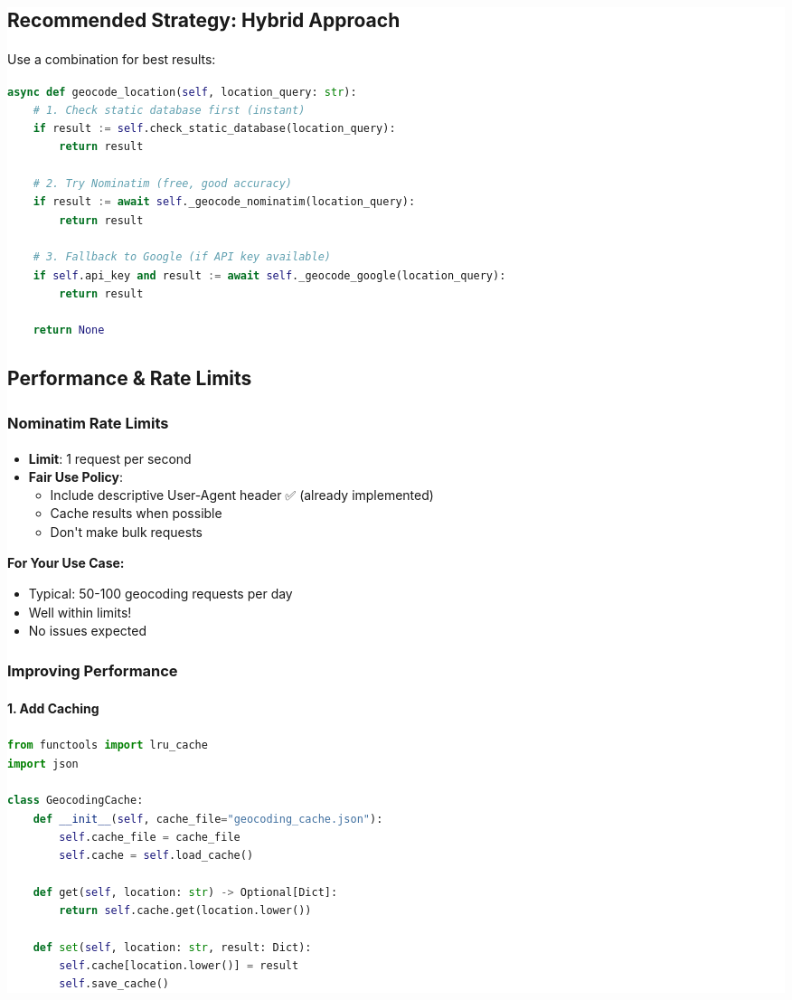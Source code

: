 ## Recommended Strategy: Hybrid Approach

Use a combination for best results:

```python
async def geocode_location(self, location_query: str):
    # 1. Check static database first (instant)
    if result := self.check_static_database(location_query):
        return result
    
    # 2. Try Nominatim (free, good accuracy)
    if result := await self._geocode_nominatim(location_query):
        return result
    
    # 3. Fallback to Google (if API key available)
    if self.api_key and result := await self._geocode_google(location_query):
        return result
    
    return None
```

## Performance & Rate Limits

### Nominatim Rate Limits
- **Limit**: 1 request per second
- **Fair Use Policy**: 
  - Include descriptive User-Agent header ✅ (already implemented)
  - Cache results when possible
  - Don't make bulk requests

**For Your Use Case:**
- Typical: 50-100 geocoding requests per day
- Well within limits!
- No issues expected

### Improving Performance

#### 1. Add Caching
```python
from functools import lru_cache
import json

class GeocodingCache:
    def __init__(self, cache_file="geocoding_cache.json"):
        self.cache_file = cache_file
        self.cache = self.load_cache()
    
    def get(self, location: str) -> Optional[Dict]:
        return self.cache.get(location.lower())
    
    def set(self, location: str, result: Dict):
        self.cache[location.lower()] = result
        self.save_cache()
```
